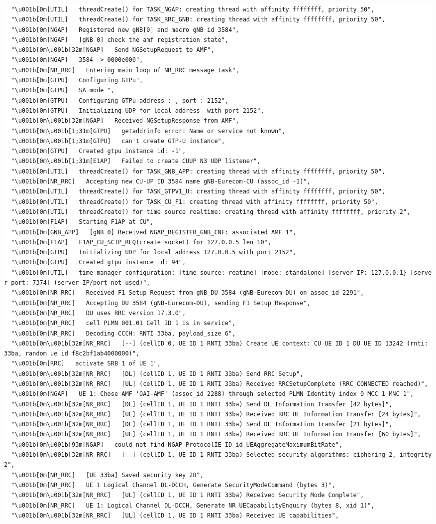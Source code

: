       "\u001b[0m[UTIL]   threadCreate() for TASK_NGAP: creating thread with affinity ffffffff, priority 50",
      "\u001b[0m[UTIL]   threadCreate() for TASK_RRC_GNB: creating thread with affinity ffffffff, priority 50",
      "\u001b[0m[NGAP]   Registered new gNB[0] and macro gNB id 3584",
      "\u001b[0m[NGAP]   [gNB 0] check the amf registration state",
      "\u001b[0m\u001b[32m[NGAP]   Send NGSetupRequest to AMF",
      "\u001b[0m[NGAP]   3584 -> 0000e000",
      "\u001b[0m[NR_RRC]   Entering main loop of NR_RRC message task",
      "\u001b[0m[GTPU]   Configuring GTPu",
      "\u001b[0m[GTPU]   SA mode ",
      "\u001b[0m[GTPU]   Configuring GTPu address : , port : 2152",
      "\u001b[0m[GTPU]   Initializing UDP for local address  with port 2152",
      "\u001b[0m\u001b[32m[NGAP]   Received NGSetupResponse from AMF",
      "\u001b[0m\u001b[1;31m[GTPU]   getaddrinfo error: Name or service not known",
      "\u001b[0m\u001b[1;31m[GTPU]   can't create GTP-U instance",
      "\u001b[0m[GTPU]   Created gtpu instance id: -1",
      "\u001b[0m\u001b[1;31m[E1AP]   Failed to create CUUP N3 UDP listener",
      "\u001b[0m[UTIL]   threadCreate() for TASK_GNB_APP: creating thread with affinity ffffffff, priority 50",
      "\u001b[0m[NR_RRC]   Accepting new CU-UP ID 3584 name gNB-Eurecom-CU (assoc_id -1)",
      "\u001b[0m[UTIL]   threadCreate() for TASK_GTPV1_U: creating thread with affinity ffffffff, priority 50",
      "\u001b[0m[UTIL]   threadCreate() for TASK_CU_F1: creating thread with affinity ffffffff, priority 50",
      "\u001b[0m[UTIL]   threadCreate() for time source realtime: creating thread with affinity ffffffff, priority 2",
      "\u001b[0m[F1AP]   Starting F1AP at CU",
      "\u001b[0m[GNB_APP]   [gNB 0] Received NGAP_REGISTER_GNB_CNF: associated AMF 1",
      "\u001b[0m[F1AP]   F1AP_CU_SCTP_REQ(create socket) for 127.0.0.5 len 10",
      "\u001b[0m[GTPU]   Initializing UDP for local address 127.0.0.5 with port 2152",
      "\u001b[0m[GTPU]   Created gtpu instance id: 94",
      "\u001b[0m[UTIL]   time manager configuration: [time source: reatime] [mode: standalone] [server IP: 127.0.0.1} [server port: 7374] (server IP/port not used)",
      "\u001b[0m[NR_RRC]   Received F1 Setup Request from gNB_DU 3584 (gNB-Eurecom-DU) on assoc_id 2291",
      "\u001b[0m[NR_RRC]   Accepting DU 3584 (gNB-Eurecom-DU), sending F1 Setup Response",
      "\u001b[0m[NR_RRC]   DU uses RRC version 17.3.0",
      "\u001b[0m[NR_RRC]   cell PLMN 001.01 Cell ID 1 is in service",
      "\u001b[0m[NR_RRC]   Decoding CCCH: RNTI 33ba, payload_size 6",
      "\u001b[0m\u001b[32m[NR_RRC]   [--] (cellID 0, UE ID 1 RNTI 33ba) Create UE context: CU UE ID 1 DU UE ID 13242 (rnti: 33ba, random ue id f8c2bf1ab4000000)",
      "\u001b[0m[RRC]   activate SRB 1 of UE 1",
      "\u001b[0m\u001b[32m[NR_RRC]   [DL] (cellID 1, UE ID 1 RNTI 33ba) Send RRC Setup",
      "\u001b[0m\u001b[32m[NR_RRC]   [UL] (cellID 1, UE ID 1 RNTI 33ba) Received RRCSetupComplete (RRC_CONNECTED reached)",
      "\u001b[0m[NGAP]   UE 1: Chose AMF 'OAI-AMF' (assoc_id 2288) through selected PLMN Identity index 0 MCC 1 MNC 1",
      "\u001b[0m\u001b[32m[NR_RRC]   [DL] (cellID 1, UE ID 1 RNTI 33ba) Send DL Information Transfer [42 bytes]",
      "\u001b[0m\u001b[32m[NR_RRC]   [UL] (cellID 1, UE ID 1 RNTI 33ba) Received RRC UL Information Transfer [24 bytes]",
      "\u001b[0m\u001b[32m[NR_RRC]   [DL] (cellID 1, UE ID 1 RNTI 33ba) Send DL Information Transfer [21 bytes]",
      "\u001b[0m\u001b[32m[NR_RRC]   [UL] (cellID 1, UE ID 1 RNTI 33ba) Received RRC UL Information Transfer [60 bytes]",
      "\u001b[0m\u001b[93m[NGAP]   could not find NGAP_ProtocolIE_ID_id_UEAggregateMaximumBitRate",
      "\u001b[0m\u001b[32m[NR_RRC]   [--] (cellID 1, UE ID 1 RNTI 33ba) Selected security algorithms: ciphering 2, integrity 2",
      "\u001b[0m[NR_RRC]   [UE 33ba] Saved security key 2B",
      "\u001b[0m[NR_RRC]   UE 1 Logical Channel DL-DCCH, Generate SecurityModeCommand (bytes 3)",
      "\u001b[0m\u001b[32m[NR_RRC]   [UL] (cellID 1, UE ID 1 RNTI 33ba) Received Security Mode Complete",
      "\u001b[0m[NR_RRC]   UE 1: Logical Channel DL-DCCH, Generate NR UECapabilityEnquiry (bytes 8, xid 1)",
      "\u001b[0m\u001b[32m[NR_RRC]   [UL] (cellID 1, UE ID 1 RNTI 33ba) Received UE capabilities",
